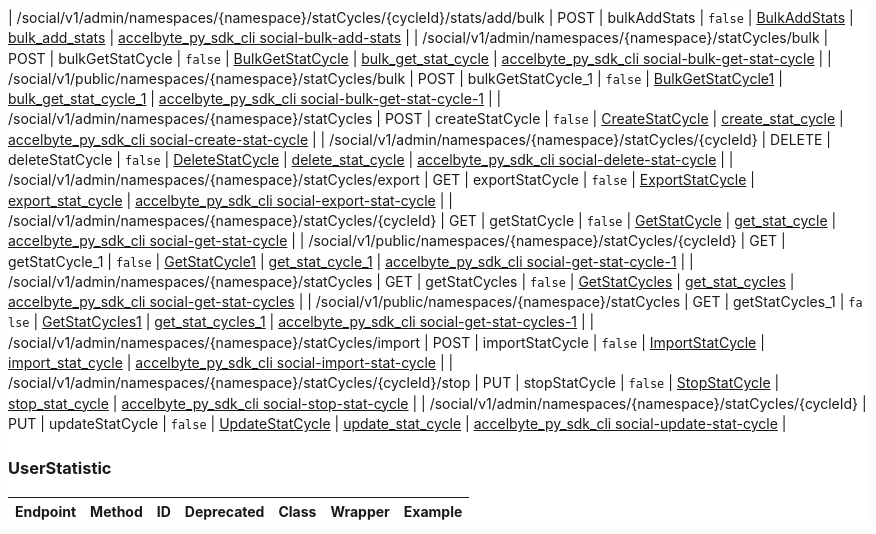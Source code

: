 | /social/v1/admin/namespaces/{namespace}/statCycles/{cycleId}/stats/add/bulk | POST | bulkAddStats | `false` | [BulkAddStats](../../accelbyte_py_sdk/api/social/operations/stat_cycle_configuration/bulk_add_stats.py) | [bulk_add_stats](../../accelbyte_py_sdk/api/social/wrappers/_stat_cycle_configuration.py) | [accelbyte_py_sdk_cli social-bulk-add-stats](../../samples/cli/accelbyte_py_sdk_cli/social/_bulk_add_stats.py) |
| /social/v1/admin/namespaces/{namespace}/statCycles/bulk | POST | bulkGetStatCycle | `false` | [BulkGetStatCycle](../../accelbyte_py_sdk/api/social/operations/stat_cycle_configuration/bulk_get_stat_cycle.py) | [bulk_get_stat_cycle](../../accelbyte_py_sdk/api/social/wrappers/_stat_cycle_configuration.py) | [accelbyte_py_sdk_cli social-bulk-get-stat-cycle](../../samples/cli/accelbyte_py_sdk_cli/social/_bulk_get_stat_cycle.py) |
| /social/v1/public/namespaces/{namespace}/statCycles/bulk | POST | bulkGetStatCycle_1 | `false` | [BulkGetStatCycle1](../../accelbyte_py_sdk/api/social/operations/stat_cycle_configuration/bulk_get_stat_cycle_1.py) | [bulk_get_stat_cycle_1](../../accelbyte_py_sdk/api/social/wrappers/_stat_cycle_configuration.py) | [accelbyte_py_sdk_cli social-bulk-get-stat-cycle-1](../../samples/cli/accelbyte_py_sdk_cli/social/_bulk_get_stat_cycle_1.py) |
| /social/v1/admin/namespaces/{namespace}/statCycles | POST | createStatCycle | `false` | [CreateStatCycle](../../accelbyte_py_sdk/api/social/operations/stat_cycle_configuration/create_stat_cycle.py) | [create_stat_cycle](../../accelbyte_py_sdk/api/social/wrappers/_stat_cycle_configuration.py) | [accelbyte_py_sdk_cli social-create-stat-cycle](../../samples/cli/accelbyte_py_sdk_cli/social/_create_stat_cycle.py) |
| /social/v1/admin/namespaces/{namespace}/statCycles/{cycleId} | DELETE | deleteStatCycle | `false` | [DeleteStatCycle](../../accelbyte_py_sdk/api/social/operations/stat_cycle_configuration/delete_stat_cycle.py) | [delete_stat_cycle](../../accelbyte_py_sdk/api/social/wrappers/_stat_cycle_configuration.py) | [accelbyte_py_sdk_cli social-delete-stat-cycle](../../samples/cli/accelbyte_py_sdk_cli/social/_delete_stat_cycle.py) |
| /social/v1/admin/namespaces/{namespace}/statCycles/export | GET | exportStatCycle | `false` | [ExportStatCycle](../../accelbyte_py_sdk/api/social/operations/stat_cycle_configuration/export_stat_cycle.py) | [export_stat_cycle](../../accelbyte_py_sdk/api/social/wrappers/_stat_cycle_configuration.py) | [accelbyte_py_sdk_cli social-export-stat-cycle](../../samples/cli/accelbyte_py_sdk_cli/social/_export_stat_cycle.py) |
| /social/v1/admin/namespaces/{namespace}/statCycles/{cycleId} | GET | getStatCycle | `false` | [GetStatCycle](../../accelbyte_py_sdk/api/social/operations/stat_cycle_configuration/get_stat_cycle.py) | [get_stat_cycle](../../accelbyte_py_sdk/api/social/wrappers/_stat_cycle_configuration.py) | [accelbyte_py_sdk_cli social-get-stat-cycle](../../samples/cli/accelbyte_py_sdk_cli/social/_get_stat_cycle.py) |
| /social/v1/public/namespaces/{namespace}/statCycles/{cycleId} | GET | getStatCycle_1 | `false` | [GetStatCycle1](../../accelbyte_py_sdk/api/social/operations/stat_cycle_configuration/get_stat_cycle_1.py) | [get_stat_cycle_1](../../accelbyte_py_sdk/api/social/wrappers/_stat_cycle_configuration.py) | [accelbyte_py_sdk_cli social-get-stat-cycle-1](../../samples/cli/accelbyte_py_sdk_cli/social/_get_stat_cycle_1.py) |
| /social/v1/admin/namespaces/{namespace}/statCycles | GET | getStatCycles | `false` | [GetStatCycles](../../accelbyte_py_sdk/api/social/operations/stat_cycle_configuration/get_stat_cycles.py) | [get_stat_cycles](../../accelbyte_py_sdk/api/social/wrappers/_stat_cycle_configuration.py) | [accelbyte_py_sdk_cli social-get-stat-cycles](../../samples/cli/accelbyte_py_sdk_cli/social/_get_stat_cycles.py) |
| /social/v1/public/namespaces/{namespace}/statCycles | GET | getStatCycles_1 | `false` | [GetStatCycles1](../../accelbyte_py_sdk/api/social/operations/stat_cycle_configuration/get_stat_cycles_1.py) | [get_stat_cycles_1](../../accelbyte_py_sdk/api/social/wrappers/_stat_cycle_configuration.py) | [accelbyte_py_sdk_cli social-get-stat-cycles-1](../../samples/cli/accelbyte_py_sdk_cli/social/_get_stat_cycles_1.py) |
| /social/v1/admin/namespaces/{namespace}/statCycles/import | POST | importStatCycle | `false` | [ImportStatCycle](../../accelbyte_py_sdk/api/social/operations/stat_cycle_configuration/import_stat_cycle.py) | [import_stat_cycle](../../accelbyte_py_sdk/api/social/wrappers/_stat_cycle_configuration.py) | [accelbyte_py_sdk_cli social-import-stat-cycle](../../samples/cli/accelbyte_py_sdk_cli/social/_import_stat_cycle.py) |
| /social/v1/admin/namespaces/{namespace}/statCycles/{cycleId}/stop | PUT | stopStatCycle | `false` | [StopStatCycle](../../accelbyte_py_sdk/api/social/operations/stat_cycle_configuration/stop_stat_cycle.py) | [stop_stat_cycle](../../accelbyte_py_sdk/api/social/wrappers/_stat_cycle_configuration.py) | [accelbyte_py_sdk_cli social-stop-stat-cycle](../../samples/cli/accelbyte_py_sdk_cli/social/_stop_stat_cycle.py) |
| /social/v1/admin/namespaces/{namespace}/statCycles/{cycleId} | PUT | updateStatCycle | `false` | [UpdateStatCycle](../../accelbyte_py_sdk/api/social/operations/stat_cycle_configuration/update_stat_cycle.py) | [update_stat_cycle](../../accelbyte_py_sdk/api/social/wrappers/_stat_cycle_configuration.py) | [accelbyte_py_sdk_cli social-update-stat-cycle](../../samples/cli/accelbyte_py_sdk_cli/social/_update_stat_cycle.py) |

### UserStatistic
| Endpoint | Method | ID | Deprecated | Class | Wrapper | Example |
|---|---|---|---|---|---|---|